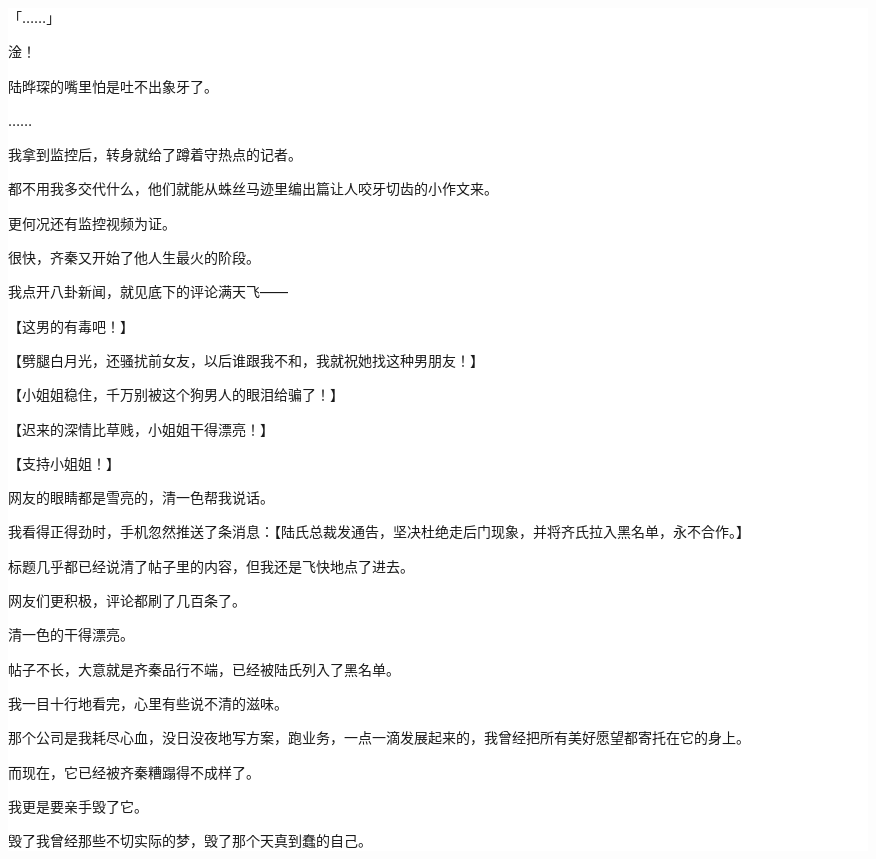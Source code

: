 「……」


淦！


陆晔琛的嘴里怕是吐不出象牙了。


……


我拿到监控后，转身就给了蹲着守热点的记者。


都不用我多交代什么，他们就能从蛛丝马迹里编出篇让人咬牙切齿的小作文来。


更何况还有监控视频为证。


很快，齐秦又开始了他人生最火的阶段。


我点开八卦新闻，就见底下的评论满天飞——


【这男的有毒吧！】


【劈腿白月光，还骚扰前女友，以后谁跟我不和，我就祝她找这种男朋友！】


【小姐姐稳住，千万别被这个狗男人的眼泪给骗了！】


【迟来的深情比草贱，小姐姐干得漂亮！】


【支持小姐姐！】


网友的眼睛都是雪亮的，清一色帮我说话。


我看得正得劲时，手机忽然推送了条消息：【陆氏总裁发通告，坚决杜绝走后门现象，并将齐氏拉入黑名单，永不合作。】


标题几乎都已经说清了帖子里的内容，但我还是飞快地点了进去。


网友们更积极，评论都刷了几百条了。


清一色的干得漂亮。


帖子不长，大意就是齐秦品行不端，已经被陆氏列入了黑名单。


我一目十行地看完，心里有些说不清的滋味。


那个公司是我耗尽心血，没日没夜地写方案，跑业务，一点一滴发展起来的，我曾经把所有美好愿望都寄托在它的身上。


而现在，它已经被齐秦糟蹋得不成样了。


我更是要亲手毁了它。


毁了我曾经那些不切实际的梦，毁了那个天真到蠢的自己。
